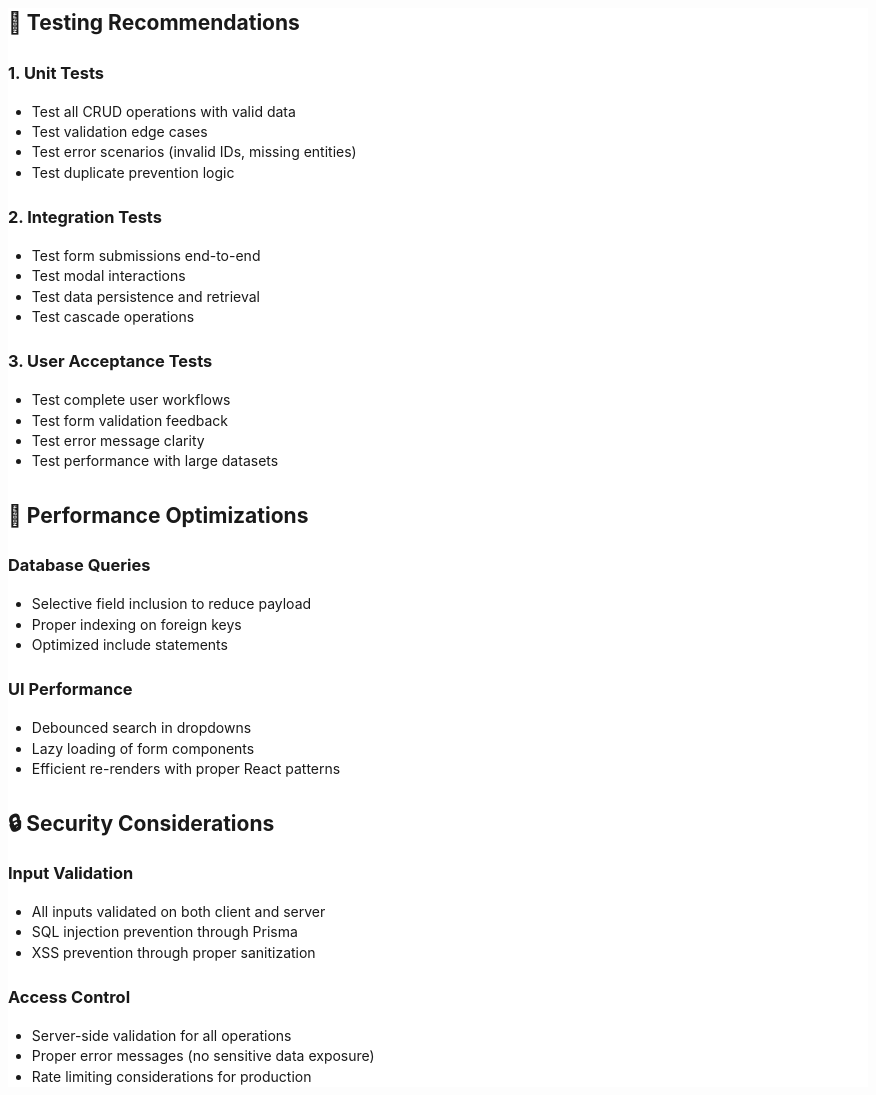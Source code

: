 ## 🧪 Testing Recommendations

### 1. **Unit Tests**

- Test all CRUD operations with valid data
- Test validation edge cases
- Test error scenarios (invalid IDs, missing entities)
- Test duplicate prevention logic

### 2. **Integration Tests**

- Test form submissions end-to-end
- Test modal interactions
- Test data persistence and retrieval
- Test cascade operations

### 3. **User Acceptance Tests**

- Test complete user workflows
- Test form validation feedback
- Test error message clarity
- Test performance with large datasets

## 🚀 Performance Optimizations

### Database Queries

- Selective field inclusion to reduce payload
- Proper indexing on foreign keys
- Optimized include statements

### UI Performance

- Debounced search in dropdowns
- Lazy loading of form components
- Efficient re-renders with proper React patterns

## 🔒 Security Considerations

### Input Validation

- All inputs validated on both client and server
- SQL injection prevention through Prisma
- XSS prevention through proper sanitization

### Access Control

- Server-side validation for all operations
- Proper error messages (no sensitive data exposure)
- Rate limiting considerations for production

